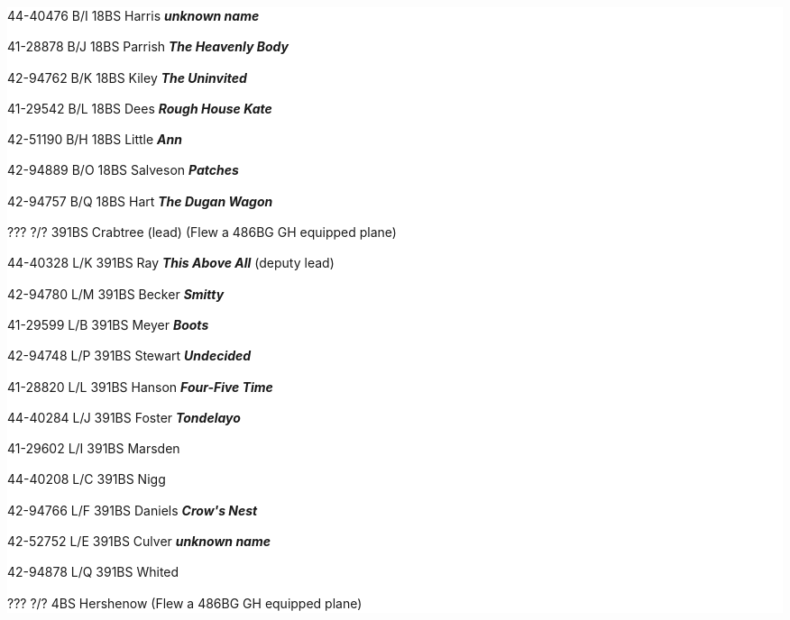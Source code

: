 44-40476
B/I 18BS Harris ***unknown name***

41-28878
B/J 18BS Parrish ***The Heavenly Body***

42-94762
B/K 18BS Kiley ***The Uninvited***

41-29542
B/L 18BS Dees ***Rough House Kate***

42-51190
B/H 18BS Little ***Ann***

42-94889
B/O 18BS Salveson ***Patches***

42-94757
B/Q 18BS Hart ***The Dugan Wagon*** 

???
?/? 391BS Crabtree (lead) (Flew a 486BG GH equipped plane)

44-40328
L/K 391BS Ray ***This Above All*** (deputy lead)

42-94780
L/M 391BS Becker ***Smitty***

41-29599
L/B 391BS Meyer ***Boots***

42-94748
L/P 391BS Stewart ***Undecided***

41-28820
L/L 391BS Hanson ***Four-Five Time***

44-40284
L/J 391BS Foster ***Tondelayo***

41-29602
L/I 391BS Marsden

44-40208
L/C 391BS Nigg 

42-94766
L/F 391BS Daniels ***Crow's Nest***

42-52752
L/E 391BS Culver ***unknown name***

42-94878
L/Q 391BS Whited

???
?/? 4BS Hershenow (Flew a 486BG GH equipped plane)

